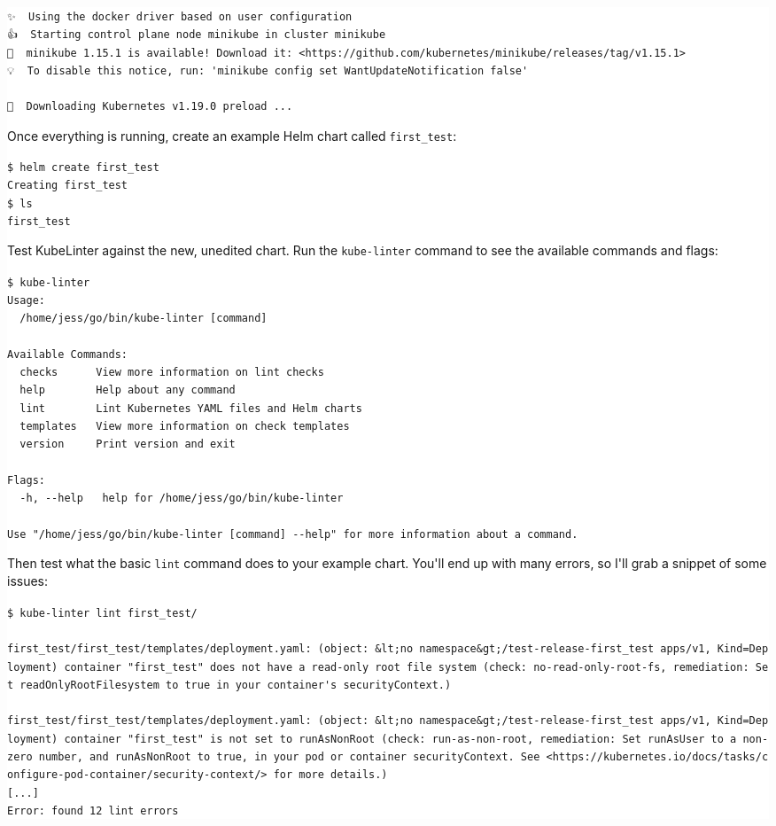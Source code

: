 ```
✨  Using the docker driver based on user configuration
👍  Starting control plane node minikube in cluster minikube
🎉  minikube 1.15.1 is available! Download it: <https://github.com/kubernetes/minikube/releases/tag/v1.15.1>
💡  To disable this notice, run: 'minikube config set WantUpdateNotification false'

💾  Downloading Kubernetes v1.19.0 preload ...
```

Once everything is running, create an example Helm chart called `first_test`:


```
$ helm create first_test
Creating first_test
$ ls
first_test
```

Test KubeLinter against the new, unedited chart. Run the `kube-linter` command to see the available commands and flags:


```
$ kube-linter
Usage:
  /home/jess/go/bin/kube-linter [command]

Available Commands:
  checks      View more information on lint checks
  help        Help about any command
  lint        Lint Kubernetes YAML files and Helm charts
  templates   View more information on check templates
  version     Print version and exit

Flags:
  -h, --help   help for /home/jess/go/bin/kube-linter

Use "/home/jess/go/bin/kube-linter [command] --help" for more information about a command.
```

Then test what the basic `lint` command does to your example chart. You'll end up with many errors, so I'll grab a snippet of some issues:


```
$ kube-linter lint first_test/

first_test/first_test/templates/deployment.yaml: (object: &lt;no namespace&gt;/test-release-first_test apps/v1, Kind=Deployment) container "first_test" does not have a read-only root file system (check: no-read-only-root-fs, remediation: Set readOnlyRootFilesystem to true in your container's securityContext.)

first_test/first_test/templates/deployment.yaml: (object: &lt;no namespace&gt;/test-release-first_test apps/v1, Kind=Deployment) container "first_test" is not set to runAsNonRoot (check: run-as-non-root, remediation: Set runAsUser to a non-zero number, and runAsNonRoot to true, in your pod or container securityContext. See <https://kubernetes.io/docs/tasks/configure-pod-container/security-context/> for more details.)
[...]
Error: found 12 lint errors
```


[#]: collector: (lujun9972)
[#]: translator: ( )
[#]: reviewer: ( )
[#]: publisher: ( )
[#]: url: ( )
[#]: subject: (Analyze Kubernetes files for errors with KubeLinter)
[#]: via: (https://opensource.com/article/21/1/kubelinter)
[#]: author: (Jessica Cherry https://opensource.com/users/cherrybomb)
[a]: https://opensource.com/users/cherrybomb
[b]: https://github.com/lujun9972
[1]: https://opensource.com/sites/default/files/styles/image-full-size/public/lead-images/mistake_bug_fix_find_error.png?itok=PZaz3dga (magnifying glass on computer screen, finding a bug in the code)
[2]: https://github.com/stackrox/kube-linter
[3]: https://knative.dev/
[4]: mailto:git@github.com
[5]: https://opensource.com/article/20/6/homebrew-linux
[6]: https://opensource.com/article/20/11/knative